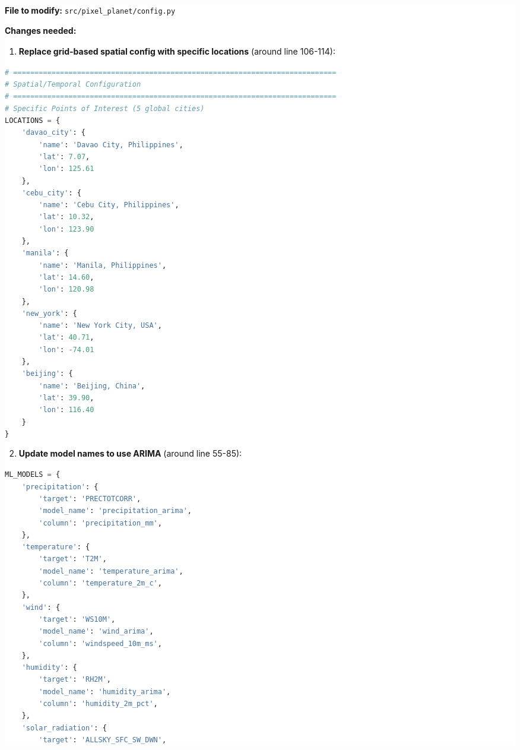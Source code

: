 **File to modify:** `src/pixel_planet/config.py`

**Changes needed:**

1. **Replace grid-based spatial config with specific locations** (around line 106-114):

```python
# ============================================================================
# Spatial/Temporal Configuration
# ============================================================================
# Specific Points of Interest (5 global cities)
LOCATIONS = {
    'davao_city': {
        'name': 'Davao City, Philippines',
        'lat': 7.07,
        'lon': 125.61
    },
    'cebu_city': {
        'name': 'Cebu City, Philippines', 
        'lat': 10.32,
        'lon': 123.90
    },
    'manila': {
        'name': 'Manila, Philippines',
        'lat': 14.60,
        'lon': 120.98
    },
    'new_york': {
        'name': 'New York City, USA',
        'lat': 40.71,
        'lon': -74.01
    },
    'beijing': {
        'name': 'Beijing, China',
        'lat': 39.90,
        'lon': 116.40
    }
}
```

2. **Update model names to use ARIMA** (around line 55-85):

```python
ML_MODELS = {
    'precipitation': {
        'target': 'PRECTOTCORR',
        'model_name': 'precipitation_arima',
        'column': 'precipitation_mm',
    },
    'temperature': {
        'target': 'T2M',
        'model_name': 'temperature_arima',
        'column': 'temperature_2m_c',
    },
    'wind': {
        'target': 'WS10M',
        'model_name': 'wind_arima',
        'column': 'windspeed_10m_ms',
    },
    'humidity': {
        'target': 'RH2M',
        'model_name': 'humidity_arima',
        'column': 'humidity_2m_pct',
    },
    'solar_radiation': {
        'target': 'ALLSKY_SFC_SW_DWN',
```
